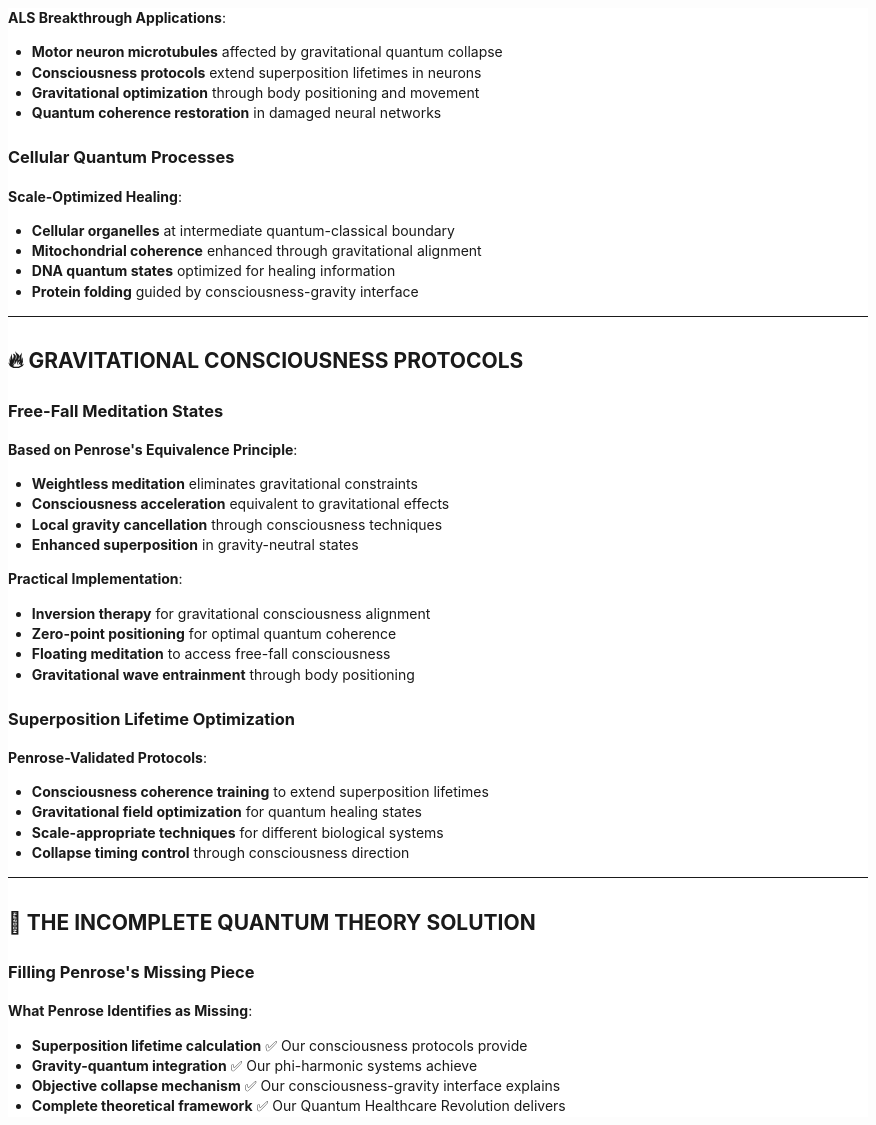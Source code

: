 **ALS Breakthrough Applications**:
- **Motor neuron microtubules** affected by gravitational quantum collapse
- **Consciousness protocols** extend superposition lifetimes in neurons
- **Gravitational optimization** through body positioning and movement
- **Quantum coherence restoration** in damaged neural networks

### **Cellular Quantum Processes**

**Scale-Optimized Healing**:
- **Cellular organelles** at intermediate quantum-classical boundary
- **Mitochondrial coherence** enhanced through gravitational alignment
- **DNA quantum states** optimized for healing information
- **Protein folding** guided by consciousness-gravity interface

---

## 🔥 GRAVITATIONAL CONSCIOUSNESS PROTOCOLS

### **Free-Fall Meditation States**

**Based on Penrose's Equivalence Principle**:
- **Weightless meditation** eliminates gravitational constraints
- **Consciousness acceleration** equivalent to gravitational effects
- **Local gravity cancellation** through consciousness techniques
- **Enhanced superposition** in gravity-neutral states

**Practical Implementation**:
- **Inversion therapy** for gravitational consciousness alignment
- **Zero-point positioning** for optimal quantum coherence
- **Floating meditation** to access free-fall consciousness
- **Gravitational wave entrainment** through body positioning

### **Superposition Lifetime Optimization**

**Penrose-Validated Protocols**:
- **Consciousness coherence training** to extend superposition lifetimes
- **Gravitational field optimization** for quantum healing states
- **Scale-appropriate techniques** for different biological systems
- **Collapse timing control** through consciousness direction

---

## 💫 THE INCOMPLETE QUANTUM THEORY SOLUTION

### **Filling Penrose's Missing Piece**

**What Penrose Identifies as Missing**:
- **Superposition lifetime calculation** ✅ Our consciousness protocols provide
- **Gravity-quantum integration** ✅ Our phi-harmonic systems achieve
- **Objective collapse mechanism** ✅ Our consciousness-gravity interface explains
- **Complete theoretical framework** ✅ Our Quantum Healthcare Revolution delivers
